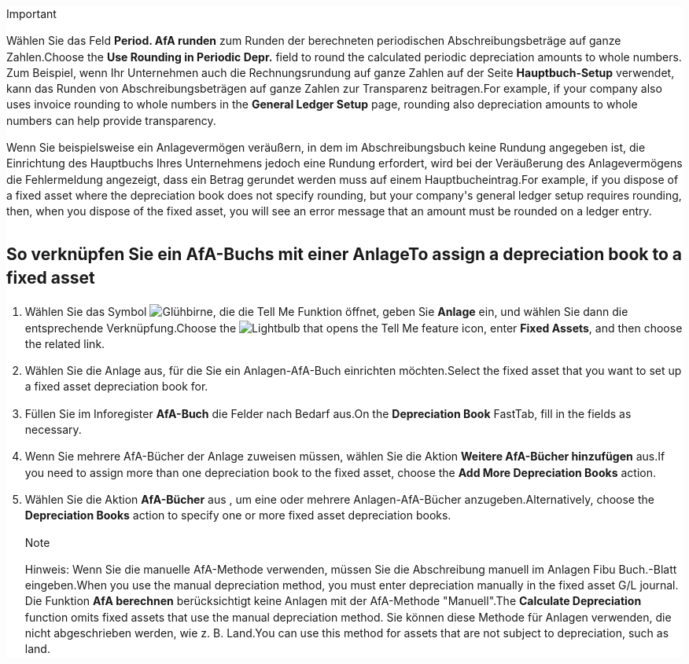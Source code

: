 > [!IMPORTANT]
> <span data-ttu-id="76f76-125">Wählen Sie das Feld **Period. AfA runden** zum Runden der berechneten periodischen Abschreibungsbeträge auf ganze Zahlen.</span><span class="sxs-lookup"><span data-stu-id="76f76-125">Choose the **Use Rounding in Periodic Depr.** field to round the calculated periodic depreciation amounts to whole numbers.</span></span> <span data-ttu-id="76f76-126">Zum Beispiel, wenn Ihr Unternehmen auch die Rechnungsrundung auf ganze Zahlen auf der Seite **Hauptbuch-Setup** verwendet, kann das Runden von Abschreibungsbeträgen auf ganze Zahlen zur Transparenz beitragen.</span><span class="sxs-lookup"><span data-stu-id="76f76-126">For example, if your company also uses invoice rounding to whole numbers in the **General Ledger Setup** page, rounding also depreciation amounts to whole numbers can help provide transparency.</span></span>

<span data-ttu-id="76f76-127">Wenn Sie beispielsweise ein Anlagevermögen veräußern, in dem im Abschreibungsbuch keine Rundung angegeben ist, die Einrichtung des Hauptbuchs Ihres Unternehmens jedoch eine Rundung erfordert, wird bei der Veräußerung des Anlagevermögens die Fehlermeldung angezeigt, dass ein Betrag gerundet werden muss auf einem Hauptbucheintrag.</span><span class="sxs-lookup"><span data-stu-id="76f76-127">For example, if you dispose of a fixed asset where the depreciation book does not specify rounding, but your company's general ledger setup requires rounding, then, when you dispose of the fixed asset, you will see an error message that an amount must be rounded on a ledger entry.</span></span>  

## <a name="to-assign-a-depreciation-book-to-a-fixed-asset"></a><span data-ttu-id="76f76-128">So verknüpfen Sie ein AfA-Buchs mit einer Anlage</span><span class="sxs-lookup"><span data-stu-id="76f76-128">To assign a depreciation book to a fixed asset</span></span>
1. <span data-ttu-id="76f76-129">Wählen Sie das Symbol ![Glühbirne, die die Tell Me Funktion öffnet](media/ui-search/search_small.png "Was möchten Sie tun?"), geben Sie **Anlage** ein, und wählen Sie dann die entsprechende Verknüpfung.</span><span class="sxs-lookup"><span data-stu-id="76f76-129">Choose the ![Lightbulb that opens the Tell Me feature](media/ui-search/search_small.png "Tell me what you want to do") icon, enter **Fixed Assets**, and then choose the related link.</span></span>
2. <span data-ttu-id="76f76-130">Wählen Sie die Anlage aus, für die Sie ein Anlagen-AfA-Buch einrichten möchten.</span><span class="sxs-lookup"><span data-stu-id="76f76-130">Select the fixed asset that you want to set up a fixed asset depreciation book for.</span></span>
3. <span data-ttu-id="76f76-131">Füllen Sie im Inforegister **AfA-Buch** die Felder nach Bedarf aus.</span><span class="sxs-lookup"><span data-stu-id="76f76-131">On the **Depreciation Book** FastTab, fill in the fields as necessary.</span></span>
4. <span data-ttu-id="76f76-132">Wenn Sie mehrere AfA-Bücher der Anlage zuweisen müssen, wählen Sie die Aktion **Weitere AfA-Bücher hinzufügen** aus.</span><span class="sxs-lookup"><span data-stu-id="76f76-132">If you need to assign more than one depreciation book to the fixed asset, choose the **Add More Depreciation Books** action.</span></span>
5. <span data-ttu-id="76f76-133">Wählen Sie die Aktion **AfA-Bücher** aus , um eine oder mehrere Anlagen-AfA-Bücher anzugeben.</span><span class="sxs-lookup"><span data-stu-id="76f76-133">Alternatively, choose the **Depreciation Books** action to specify one or more fixed asset depreciation books.</span></span>

    > [!NOTE]  
    >   <span data-ttu-id="76f76-134">Hinweis: Wenn Sie die manuelle AfA-Methode verwenden, müssen Sie die Abschreibung manuell im Anlagen Fibu Buch.-Blatt eingeben.</span><span class="sxs-lookup"><span data-stu-id="76f76-134">When you use the manual depreciation method, you must enter depreciation manually in the fixed asset G/L journal.</span></span> <span data-ttu-id="76f76-135">Die Funktion **AfA berechnen** berücksichtigt keine Anlagen mit der AfA-Methode "Manuell".</span><span class="sxs-lookup"><span data-stu-id="76f76-135">The **Calculate Depreciation** function omits fixed assets that use the manual depreciation method.</span></span> <span data-ttu-id="76f76-136">Sie können diese Methode für Anlagen verwenden, die nicht abgeschrieben werden, wie z. B. Land.</span><span class="sxs-lookup"><span data-stu-id="76f76-136">You can use this method for assets that are not subject to depreciation, such as land.</span></span>
